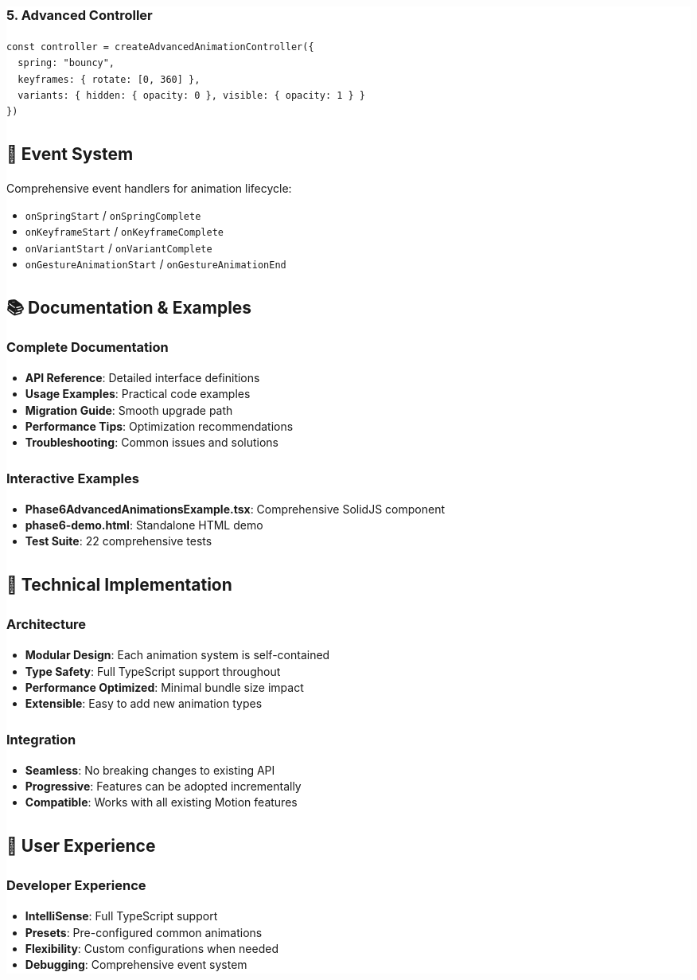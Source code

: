### 5. Advanced Controller
```tsx
const controller = createAdvancedAnimationController({
  spring: "bouncy",
  keyframes: { rotate: [0, 360] },
  variants: { hidden: { opacity: 0 }, visible: { opacity: 1 } }
})
```

## 🎯 Event System

Comprehensive event handlers for animation lifecycle:
- `onSpringStart` / `onSpringComplete`
- `onKeyframeStart` / `onKeyframeComplete`
- `onVariantStart` / `onVariantComplete`
- `onGestureAnimationStart` / `onGestureAnimationEnd`

## 📚 Documentation & Examples

### Complete Documentation
- **API Reference**: Detailed interface definitions
- **Usage Examples**: Practical code examples
- **Migration Guide**: Smooth upgrade path
- **Performance Tips**: Optimization recommendations
- **Troubleshooting**: Common issues and solutions

### Interactive Examples
- **Phase6AdvancedAnimationsExample.tsx**: Comprehensive SolidJS component
- **phase6-demo.html**: Standalone HTML demo
- **Test Suite**: 22 comprehensive tests

## 🔧 Technical Implementation

### Architecture
- **Modular Design**: Each animation system is self-contained
- **Type Safety**: Full TypeScript support throughout
- **Performance Optimized**: Minimal bundle size impact
- **Extensible**: Easy to add new animation types

### Integration
- **Seamless**: No breaking changes to existing API
- **Progressive**: Features can be adopted incrementally
- **Compatible**: Works with all existing Motion features

## 🎨 User Experience

### Developer Experience
- **IntelliSense**: Full TypeScript support
- **Presets**: Pre-configured common animations
- **Flexibility**: Custom configurations when needed
- **Debugging**: Comprehensive event system
